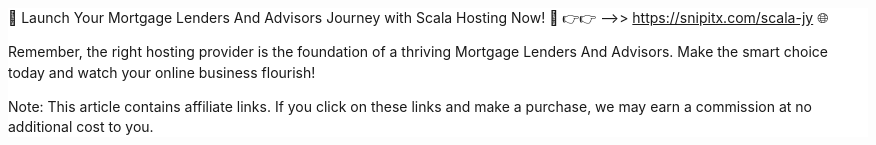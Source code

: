 🚀 Launch Your Mortgage Lenders And Advisors Journey with Scala Hosting Now! 🌟
👉👉 -->> https://snipitx.com/scala-jy 🌐

Remember, the right hosting provider is the foundation of a thriving Mortgage Lenders And Advisors. Make the smart choice today and watch your online business flourish!

Note: This article contains affiliate links. If you click on these links and make a purchase, we may earn a commission at no additional cost to you.